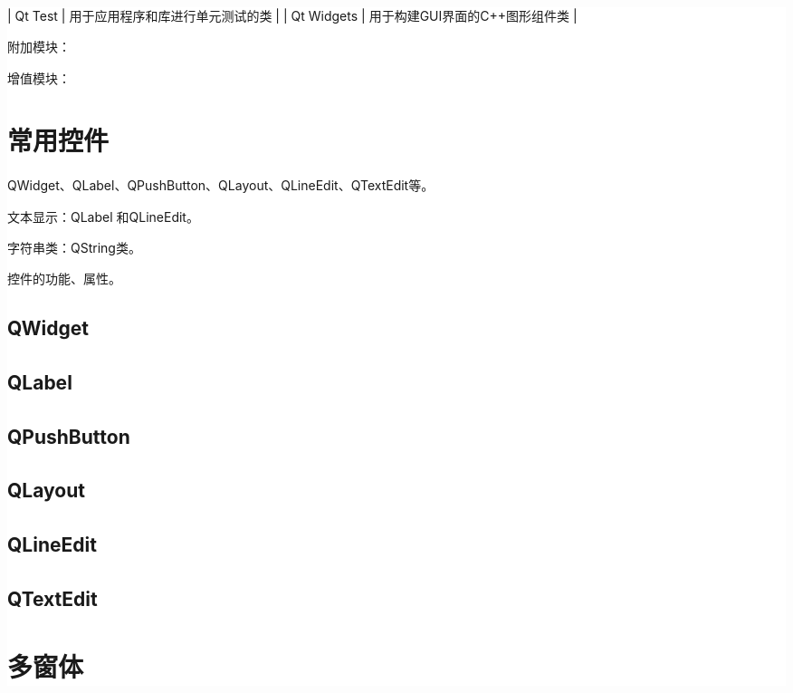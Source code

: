 | Qt Test               | 用于应用程序和库进行单元测试的类                 |
| Qt Widgets            | 用于构建GUI界面的C++图形组件类                   |

附加模块：

增值模块：





# 常用控件

QWidget、QLabel、QPushButton、QLayout、QLineEdit、QTextEdit等。

文本显示：QLabel 和QLineEdit。

字符串类：QString类。

控件的功能、属性。

## QWidget





## QLabel





## QPushButton





## QLayout









## QLineEdit









## QTextEdit









# 多窗体











